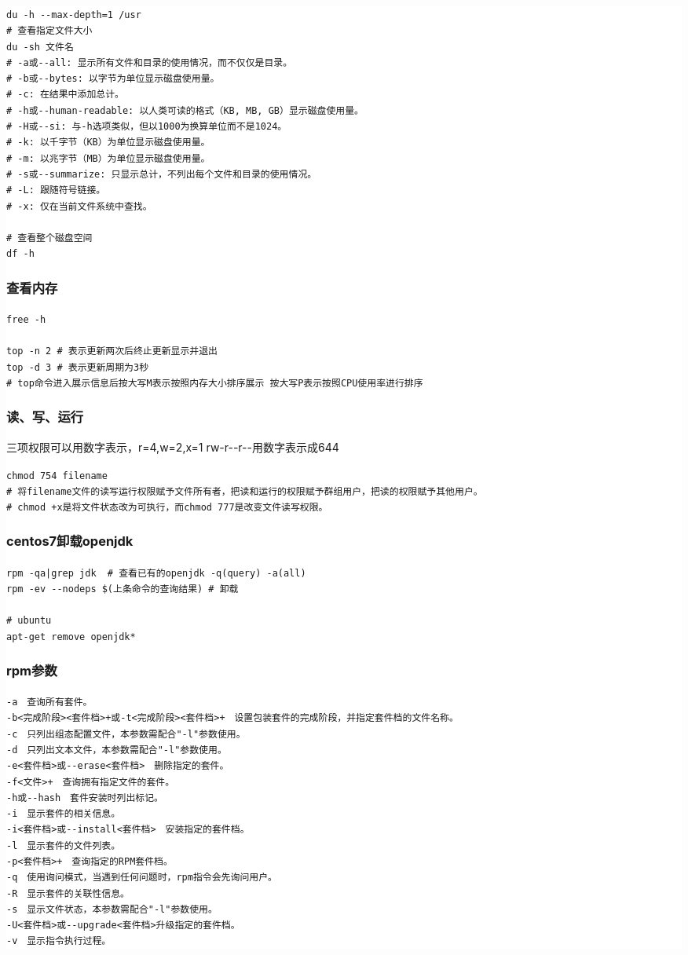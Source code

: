 ```shell
du -h --max-depth=1 /usr
# 查看指定文件大小
du -sh 文件名
# -a或--all: 显示所有文件和目录的使用情况，而不仅仅是目录。
# -b或--bytes: 以字节为单位显示磁盘使用量。
# -c: 在结果中添加总计。
# -h或--human-readable: 以人类可读的格式（KB, MB, GB）显示磁盘使用量。
# -H或--si: 与-h选项类似，但以1000为换算单位而不是1024。
# -k: 以千字节（KB）为单位显示磁盘使用量。
# -m: 以兆字节（MB）为单位显示磁盘使用量。
# -s或--summarize: 只显示总计，不列出每个文件和目录的使用情况。
# -L: 跟随符号链接。
# -x: 仅在当前文件系统中查找。

# 查看整个磁盘空间
df -h
```

### 查看内存
```shell
free -h

top -n 2 # 表示更新两次后终止更新显示并退出
top -d 3 # 表示更新周期为3秒
# top命令进入展示信息后按大写M表示按照内存大小排序展示 按大写P表示按照CPU使用率进行排序
```

### 读、写、运行

三项权限可以用数字表示，r=4,w=2,x=1 rw-r--r--用数字表示成644
```shell
chmod 754 filename
# 将filename文件的读写运行权限赋予文件所有者，把读和运行的权限赋予群组用户，把读的权限赋予其他用户。
# chmod +x是将文件状态改为可执行，而chmod 777是改变文件读写权限。
```

### centos7卸载openjdk

```shell
rpm -qa|grep jdk  # 查看已有的openjdk -q(query) -a(all)
rpm -ev --nodeps $(上条命令的查询结果) # 卸载

# ubuntu 
apt-get remove openjdk*
```
### rpm参数

```
-a　查询所有套件。
-b<完成阶段><套件档>+或-t<完成阶段><套件档>+　设置包装套件的完成阶段，并指定套件档的文件名称。
-c　只列出组态配置文件，本参数需配合"-l"参数使用。
-d　只列出文本文件，本参数需配合"-l"参数使用。
-e<套件档>或--erase<套件档>　删除指定的套件。
-f<文件>+　查询拥有指定文件的套件。
-h或--hash　套件安装时列出标记。
-i　显示套件的相关信息。
-i<套件档>或--install<套件档>　安装指定的套件档。
-l　显示套件的文件列表。
-p<套件档>+　查询指定的RPM套件档。
-q　使用询问模式，当遇到任何问题时，rpm指令会先询问用户。
-R　显示套件的关联性信息。
-s　显示文件状态，本参数需配合"-l"参数使用。
-U<套件档>或--upgrade<套件档>升级指定的套件档。
-v　显示指令执行过程。
```